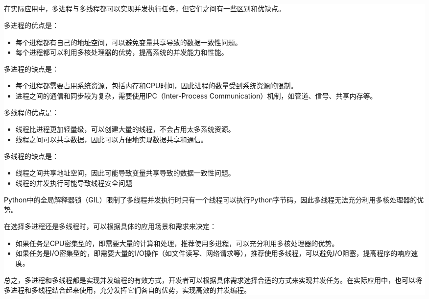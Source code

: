 在实际应用中，多进程与多线程都可以实现并发执行任务，但它们之间有一些区别和优缺点。

多进程的优点是：

- 每个进程都有自己的地址空间，可以避免变量共享导致的数据一致性问题。
- 每个进程都可以利用多核处理器的优势，提高系统的并发能力和性能。

多进程的缺点是：

- 每个进程都需要占用系统资源，包括内存和CPU时间，因此进程的数量受到系统资源的限制。
- 进程之间的通信和同步较为复杂，需要使用IPC（Inter-Process Communication）机制，如管道、信号、共享内存等。

多线程的优点是：

- 线程比进程更加轻量级，可以创建大量的线程，不会占用太多系统资源。
- 线程之间可以共享数据，因此可以方便地实现数据共享和通信。

多线程的缺点是：

- 线程之间共享地址空间，因此可能导致变量共享导致的数据一致性问题。
- 线程的并发执行可能导致线程安全问题

Python中的全局解释器锁（GIL）限制了多线程并发执行时只有一个线程可以执行Python字节码，因此多线程无法充分利用多核处理器的优势。

在选择多进程还是多线程时，可以根据具体的应用场景和需求来决定：

* 如果任务是CPU密集型的，即需要大量的计算和处理，推荐使用多进程，可以充分利用多核处理器的优势。
* 如果任务是I/O密集型的，即需要大量的I/O操作（如文件读写、网络请求等），推荐使用多线程，可以避免I/O阻塞，提高程序的响应速度。

总之，多进程和多线程都是实现并发编程的有效方式，开发者可以根据具体需求选择合适的方式来实现并发任务。在实际应用中，也可以将多进程和多线程结合起来使用，充分发挥它们各自的优势，实现高效的并发编程。
